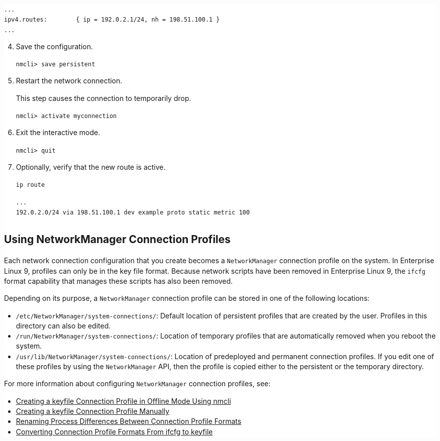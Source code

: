    ```nocopybutton
   ...
   ipv4.routes:        { ip = 192.0.2.1/24, nh = 198.51.100.1 }
   ...
   ```

4. Save the configuration.

   ```
   nmcli> save persistent
   ```

5. Restart the network connection.

   This step causes the connection to temporarily drop.

   ```
   nmcli> activate myconnection
   ```

6. Exit the interactive mode.

   ```
   nmcli> quit
   ```

7. Optionally, verify that the new route is active.

   ```
   ip route
   ```

   ```nocopybutton
   ...
   192.0.2.0/24 via 198.51.100.1 dev example proto static metric 100
   ```

## Using NetworkManager Connection Profiles

Each network connection configuration that you create becomes a `NetworkManager` connection profile on the system. In Enterprise Linux 9, profiles can only be in the key file format. Because network scripts have been removed in Enterprise Linux 9, the `ifcfg` format capability that manages these scripts has also been removed.

Depending on its purpose, a `NetworkManager` connection profile can be stored in one of the following locations:

- `/etc/NetworkManager/system-connections/`: Default location of persistent profiles that are created by the user. Profiles in this directory can also be edited.
- `/run/NetworkManager/system-connections/`: Location of temporary profiles that are automatically removed when you reboot the system.
- `/usr/lib/NetworkManager/system-connections/`: Location of predeployed and permanent connection profiles. If you edit one of these profiles by using the `NetworkManager` API, then the profile is copied either to the persistent or the temporary directory.

For more information about configuring `NetworkManager` connection profiles, see:

- [Creating a keyfile Connection Profile in Offline Mode Using nmcli](network-ConfiguringtheSystemsNetwork.md#)
- [Creating a keyfile Connection Profile Manually](network-ConfiguringtheSystemsNetwork.md#)
- [Renaming Process Differences Between Connection Profile Formats](network-ConfiguringtheSystemsNetwork.md#)
- [Converting Connection Profile Formats From ifcfg to keyfile](network-ConfiguringtheSystemsNetwork.md#)
